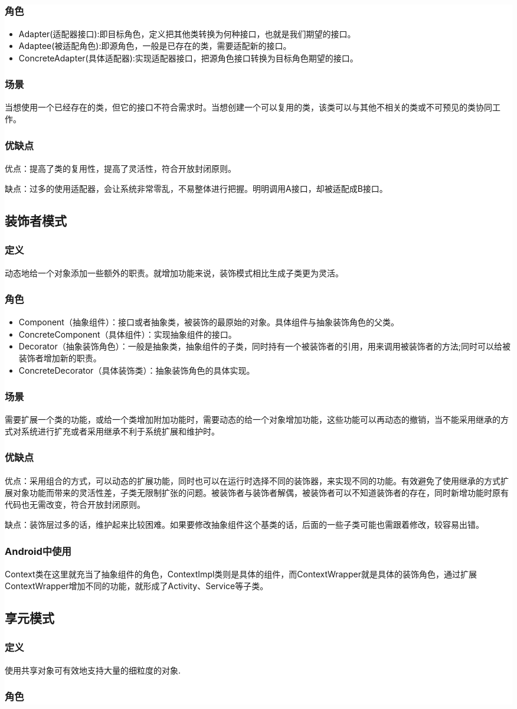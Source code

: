 ### 角色

* Adapter(适配器接口):即目标角色，定义把其他类转换为何种接口，也就是我们期望的接口。
* Adaptee(被适配角色):即源角色，一般是已存在的类，需要适配新的接口。
* ConcreteAdapter(具体适配器):实现适配器接口，把源角色接口转换为目标角色期望的接口。

### 场景

当想使用一个已经存在的类，但它的接口不符合需求时。当想创建一个可以复用的类，该类可以与其他不相关的类或不可预见的类协同工作。

### 优缺点

优点：提高了类的复用性，提高了灵活性，符合开放封闭原则。

缺点：过多的使用适配器，会让系统非常零乱，不易整体进行把握。明明调用A接口，却被适配成B接口。

## 装饰者模式

### 定义

动态地给一个对象添加一些额外的职责。就增加功能来说，装饰模式相比生成子类更为灵活。

### 角色

* Component（抽象组件）：接口或者抽象类，被装饰的最原始的对象。具体组件与抽象装饰角色的父类。
* ConcreteComponent（具体组件）：实现抽象组件的接口。
* Decorator（抽象装饰角色）：一般是抽象类，抽象组件的子类，同时持有一个被装饰者的引用，用来调用被装饰者的方法;同时可以给被装饰者增加新的职责。
* ConcreteDecorator（具体装饰类）：抽象装饰角色的具体实现。

### 场景

需要扩展一个类的功能，或给一个类增加附加功能时，需要动态的给一个对象增加功能，这些功能可以再动态的撤销，当不能采用继承的方式对系统进行扩充或者采用继承不利于系统扩展和维护时。

### 优缺点

优点：采用组合的方式，可以动态的扩展功能，同时也可以在运行时选择不同的装饰器，来实现不同的功能。有效避免了使用继承的方式扩展对象功能而带来的灵活性差，子类无限制扩张的问题。被装饰者与装饰者解偶，被装饰者可以不知道装饰者的存在，同时新增功能时原有代码也无需改变，符合开放封闭原则。

缺点：装饰层过多的话，维护起来比较困难。如果要修改抽象组件这个基类的话，后面的一些子类可能也需跟着修改，较容易出错。

### Android中使用

Context类在这里就充当了抽象组件的角色，ContextImpl类则是具体的组件，而ContextWrapper就是具体的装饰角色，通过扩展ContextWrapper增加不同的功能，就形成了Activity、Service等子类。


## 享元模式

### 定义

使用共享对象可有效地支持大量的细粒度的对象.

### 角色
